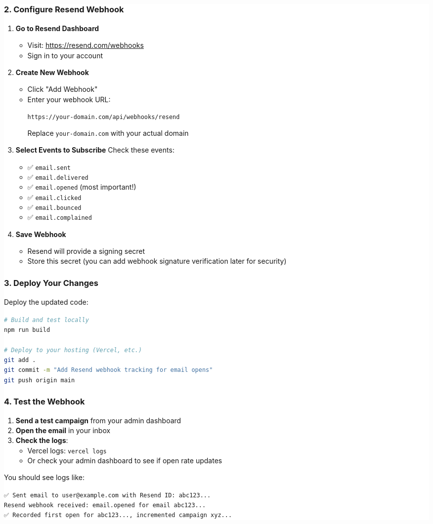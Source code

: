 ### 2. Configure Resend Webhook

1. **Go to Resend Dashboard**
   - Visit: https://resend.com/webhooks
   - Sign in to your account

2. **Create New Webhook**
   - Click "Add Webhook"
   - Enter your webhook URL:
     ```
     https://your-domain.com/api/webhooks/resend
     ```
     Replace `your-domain.com` with your actual domain

3. **Select Events to Subscribe**
   Check these events:
   - ✅ `email.sent`
   - ✅ `email.delivered`
   - ✅ `email.opened` (most important!)
   - ✅ `email.clicked`
   - ✅ `email.bounced`
   - ✅ `email.complained`

4. **Save Webhook**
   - Resend will provide a signing secret
   - Store this secret (you can add webhook signature verification later for security)

### 3. Deploy Your Changes

Deploy the updated code:

```bash
# Build and test locally
npm run build

# Deploy to your hosting (Vercel, etc.)
git add .
git commit -m "Add Resend webhook tracking for email opens"
git push origin main
```

### 4. Test the Webhook

1. **Send a test campaign** from your admin dashboard
2. **Open the email** in your inbox
3. **Check the logs**:
   - Vercel logs: `vercel logs`
   - Or check your admin dashboard to see if open rate updates

You should see logs like:
```
✅ Sent email to user@example.com with Resend ID: abc123...
Resend webhook received: email.opened for email abc123...
✅ Recorded first open for abc123..., incremented campaign xyz...
```
